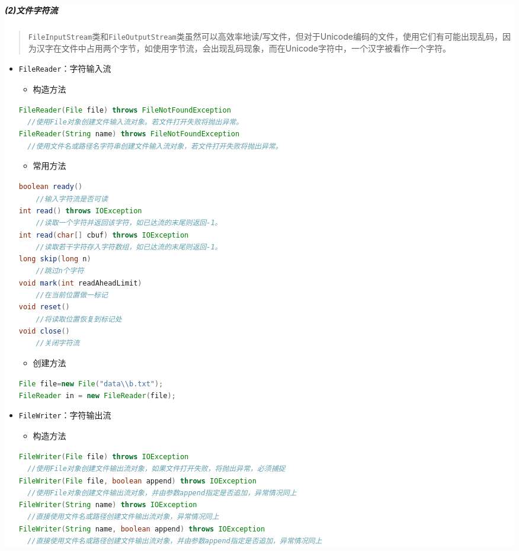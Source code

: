 

##### 	(2)文件字符流

> ​	`FileInputStream`类和`FileOutputStream`类虽然可以高效率地读/写文件，但对于Unicode编码的文件，使用它们有可能出现乱码，因为汉字在文件中占用两个字节，如使用字节流，会出现乱码现象，而在Unicode字符中，一个汉字被看作一个字符。

- `FileReader`：字符输入流

  - 构造方法

  ```java
  FileReader(File file) throws FileNotFoundException
  	//使用File对象创建文件输入流对象。若文件打开失败将抛出异常。
  FileReader(String name) throws FileNotFoundException
  	//使用文件名或路径名字符串创建文件输入流对象，若文件打开失败将抛出异常。
  ```

  - 常用方法

  ```java
  boolean ready()
      //输入字符流是否可读
  int read() throws IOException
      //读取一个字符并返回该字符，如已达流的末尾则返回-1。 
  int read(char[] cbuf) throws IOException 
      //读取若干字符存入字符数组，如已达流的末尾则返回-1。 
  long skip(long n)
      //跳过n个字符
  void mark(int readAheadLimit)
      //在当前位置做一标记
  void reset()
      //将读取位置恢复到标记处
  void close()
      //关闭字符流
  ```

  - 创建方法

  ```java
  File file=new File("data\\b.txt");
  FileReader in = new FileReader(file);
  ```

- `FileWriter`：字符输出流

  - 构造方法

  ```java
  FileWriter(File file) throws IOException
  	//使用File对象创建文件输出流对象，如果文件打开失败，将抛出异常，必须捕捉
  FileWriter(File file, boolean append) throws IOException
  	//使用File对象创建文件输出流对象，并由参数append指定是否追加，异常情况同上
  FileWriter(String name) throws IOException
  	//直接使用文件名或路径创建文件输出流对象，异常情况同上
  FileWriter(String name, boolean append) throws IOException
  	//直接使用文件名或路径创建文件输出流对象，并由参数append指定是否追加，异常情况同上
  ```
